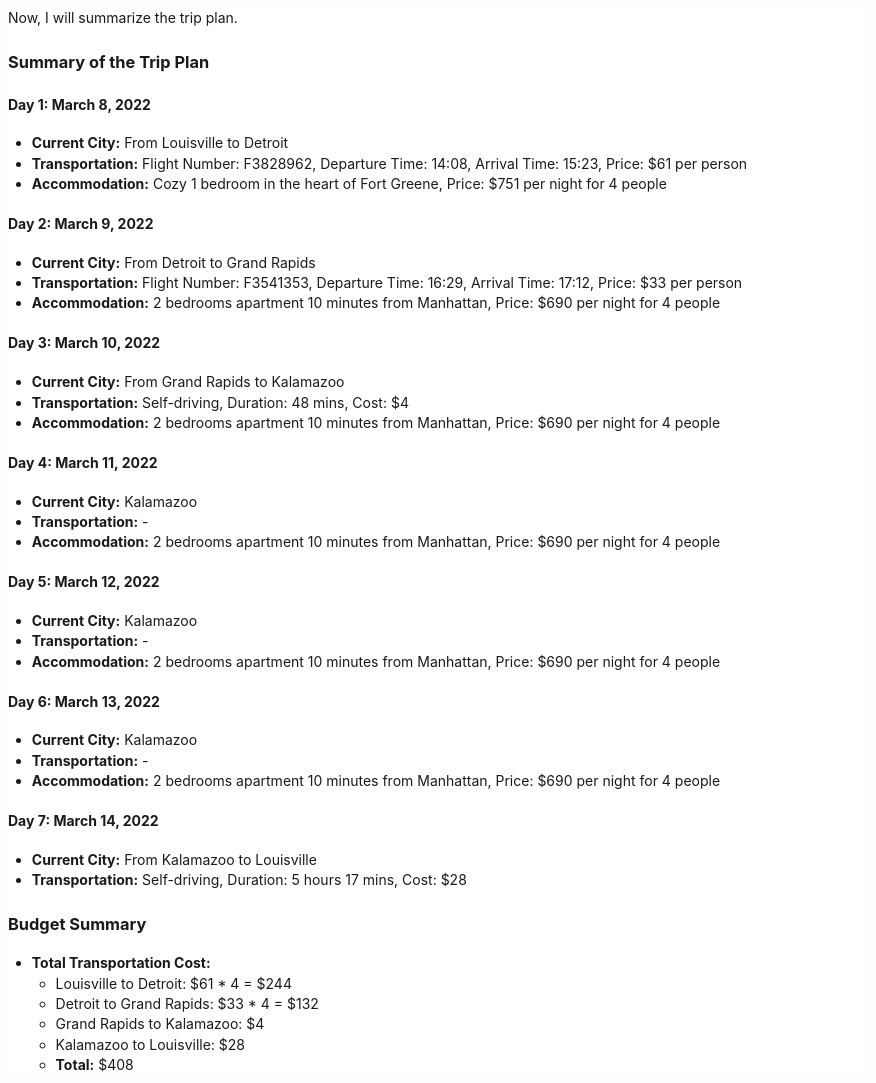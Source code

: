 Now, I will summarize the trip plan.

### Summary of the Trip Plan

#### Day 1: March 8, 2022
- **Current City:** From Louisville to Detroit
- **Transportation:** Flight Number: F3828962, Departure Time: 14:08, Arrival Time: 15:23, Price: $61 per person
- **Accommodation:** Cozy 1 bedroom in the heart of Fort Greene, Price: $751 per night for 4 people

#### Day 2: March 9, 2022
- **Current City:** From Detroit to Grand Rapids
- **Transportation:** Flight Number: F3541353, Departure Time: 16:29, Arrival Time: 17:12, Price: $33 per person
- **Accommodation:** 2 bedrooms apartment 10 minutes from Manhattan, Price: $690 per night for 4 people

#### Day 3: March 10, 2022
- **Current City:** From Grand Rapids to Kalamazoo
- **Transportation:** Self-driving, Duration: 48 mins, Cost: $4
- **Accommodation:** 2 bedrooms apartment 10 minutes from Manhattan, Price: $690 per night for 4 people

#### Day 4: March 11, 2022
- **Current City:** Kalamazoo
- **Transportation:** -
- **Accommodation:** 2 bedrooms apartment 10 minutes from Manhattan, Price: $690 per night for 4 people

#### Day 5: March 12, 2022
- **Current City:** Kalamazoo
- **Transportation:** -
- **Accommodation:** 2 bedrooms apartment 10 minutes from Manhattan, Price: $690 per night for 4 people

#### Day 6: March 13, 2022
- **Current City:** Kalamazoo
- **Transportation:** -
- **Accommodation:** 2 bedrooms apartment 10 minutes from Manhattan, Price: $690 per night for 4 people

#### Day 7: March 14, 2022
- **Current City:** From Kalamazoo to Louisville
- **Transportation:** Self-driving, Duration: 5 hours 17 mins, Cost: $28

### Budget Summary
- **Total Transportation Cost:** 
  - Louisville to Detroit: $61 * 4 = $244
  - Detroit to Grand Rapids: $33 * 4 = $132
  - Grand Rapids to Kalamazoo: $4
  - Kalamazoo to Louisville: $28
  - **Total:** $408
